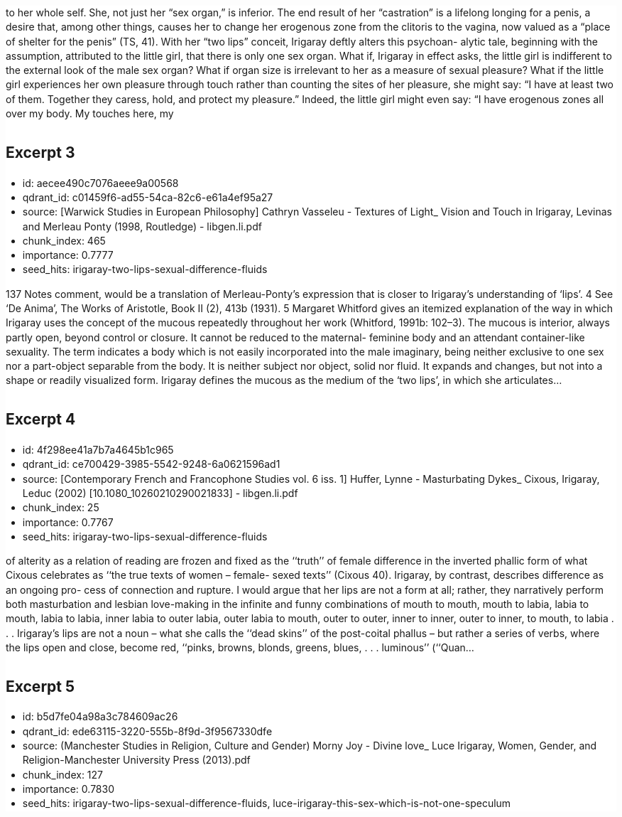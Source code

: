 to her whole self. She, not just her “sex organ,” is inferior. The end result of her “castration” is a lifelong longing for a penis, a desire that, among other things, causes her to change her erogenous zone from the clitoris to the vagina, now valued as a “place of shelter for the penis” (TS, 41). With her “two lips” conceit, Irigaray deftly alters this psychoan- alytic tale, beginning with the assumption, attributed to the little girl, that there is only one sex organ. What if, Irigaray in effect asks, the little girl is indifferent to the external look of the male sex organ? What if organ size is irrelevant to her as a measure of sexual pleasure? What if the little girl experiences her own pleasure through touch rather than counting the sites of her pleasure, she might say: “I have at least two of them. Together they caress, hold, and protect my pleasure.” Indeed, the little girl might even say: “I have erogenous zones all over my body. My touches here, my

## Excerpt 3
- id: aecee490c7076aeee9a00568
- qdrant_id: c01459f6-ad55-54ca-82c6-e61a4ef95a27
- source: [Warwick Studies in European Philosophy] Cathryn Vasseleu - Textures of Light_ Vision and Touch in Irigaray, Levinas and Merleau Ponty (1998, Routledge) - libgen.li.pdf
- chunk_index: 465
- importance: 0.7777
- seed_hits: irigaray-two-lips-sexual-difference-fluids

137 Notes comment, would be a translation of Merleau-Ponty’s expression that is closer to Irigaray’s understanding of ‘lips’. 4 See ‘De Anima’, The Works of Aristotle, Book II (2), 413b (1931). 5 Margaret Whitford gives an itemized explanation of the way in which Irigaray uses the concept of the mucous repeatedly throughout her work (Whitford, 1991b: 102–3). The mucous is interior, always partly open, beyond control or closure. It cannot be reduced to the maternal- feminine body and an attendant container-like sexuality. The term indicates a body which is not easily incorporated into the male imaginary, being neither exclusive to one sex nor a part-object separable from the body. It is neither subject nor object, solid nor fluid. It expands and changes, but not into a shape or readily visualized form. Irigaray defines the mucous as the medium of the ‘two lips’, in which she articulates…

## Excerpt 4
- id: 4f298ee41a7b7a4645b1c965
- qdrant_id: ce700429-3985-5542-9248-6a0621596ad1
- source: [Contemporary French and Francophone Studies vol. 6 iss. 1] Huffer, Lynne - Masturbating Dykes_ Cixous, Irigaray, Leduc (2002) [10.1080_10260210290021833] - libgen.li.pdf
- chunk_index: 25
- importance: 0.7767
- seed_hits: irigaray-two-lips-sexual-difference-fluids

of alterity as a relation of reading are frozen and fixed as the ‘‘truth’’ of female difference in the inverted phallic form of what Cixous celebrates as ‘‘the true texts of women – female- sexed texts’’ (Cixous 40). Irigaray, by contrast, describes difference as an ongoing pro- cess of connection and rupture. I would argue that her lips are not a form at all; rather, they narratively perform both masturbation and lesbian love-making in the infinite and funny combinations of mouth to mouth, mouth to labia, labia to mouth, labia to labia, inner labia to outer labia, outer labia to mouth, outer to outer, inner to inner, outer to inner, to mouth, to labia . . . Irigaray’s lips are not a noun – what she calls the ‘‘dead skins’’ of the post-coital phallus – but rather a series of verbs, where the lips open and close, become red, ‘‘pinks, browns, blonds, greens, blues, . . . luminous’’ (‘‘Quan…

## Excerpt 5
- id: b5d7fe04a98a3c784609ac26
- qdrant_id: ede63115-3220-555b-8f9d-3f9567330dfe
- source: (Manchester Studies in Religion, Culture and Gender) Morny Joy - Divine love_ Luce Irigaray, Women, Gender, and Religion-Manchester University Press (2013).pdf
- chunk_index: 127
- importance: 0.7830
- seed_hits: irigaray-two-lips-sexual-difference-fluids, luce-irigaray-this-sex-which-is-not-one-speculum
